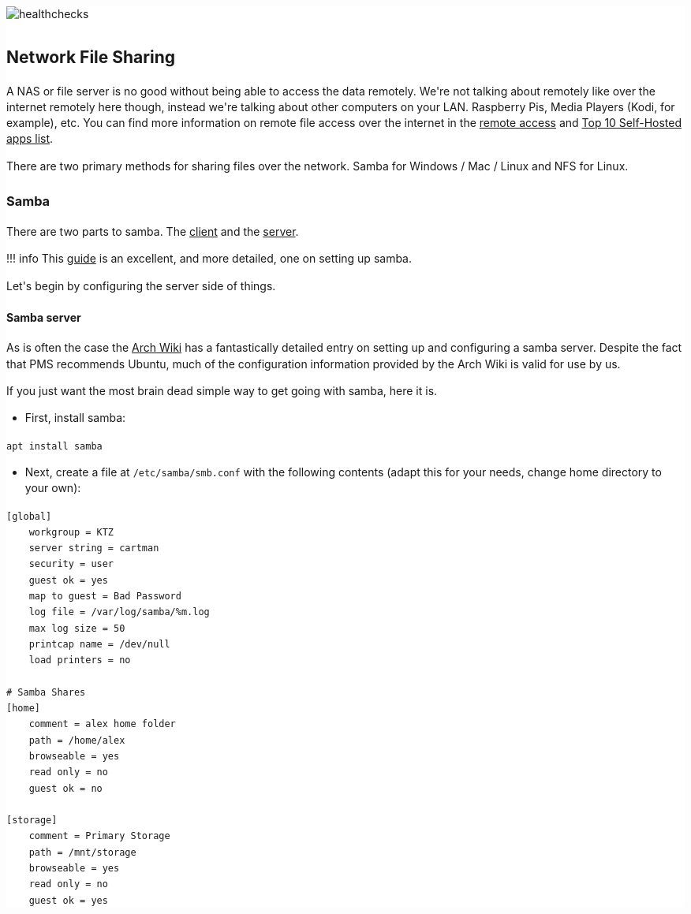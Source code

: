 ![healthchecks](../images/healthchecks.png)


## Network File Sharing

A NAS or file server is no good without being able to access the data remotely. We're not talking about remotely like over the internet remotely here though, instead we're talking about other computers on your LAN. Raspberry Pis, Media Players (Kodi, for example), etc. You can find more information on remote file access over the internet in the [remote access](../remote-access/index.md) and [Top 10 Self-Hosted apps list](../day-two/top10apps.md#nextcloud).

There are two primary methods for sharing files over the network. Samba for Windows / Mac / Linux and NFS for Linux.

### Samba

There are two parts to samba. The [client](#samba-client) and the [server](#samba-server).

!!! info
    This [guide](https://tldp.org/HOWTO/SMB-HOWTO-8.html) is an excellent, and more detailed, one on setting up samba.

Let's begin by configuring the server side of things.

#### Samba server

As is often the case the [Arch Wiki](https://wiki.archlinux.org/index.php/samba#Server) has a fantastically detailed entry on setting up and configuring a samba server. Despite the fact that PMS recommends Ubuntu, much of the configuration information provided by the Arch Wiki is valid for use by us.

If you just want the most brain dead simple way to get going with samba, here it is. 

* First, install samba:

```
apt install samba
```

* Next, create a file at `/etc/samba/smb.conf` with the following contents (adapt this for your needs, change home directory to your own):

```
[global]
    workgroup = KTZ
    server string = cartman
    security = user
    guest ok = yes
    map to guest = Bad Password
    log file = /var/log/samba/%m.log
    max log size = 50
    printcap name = /dev/null
    load printers = no

# Samba Shares
[home]
    comment = alex home folder
    path = /home/alex
    browseable = yes
    read only = no
    guest ok = no

[storage]
    comment = Primary Storage
    path = /mnt/storage
    browseable = yes
    read only = no
    guest ok = yes
```